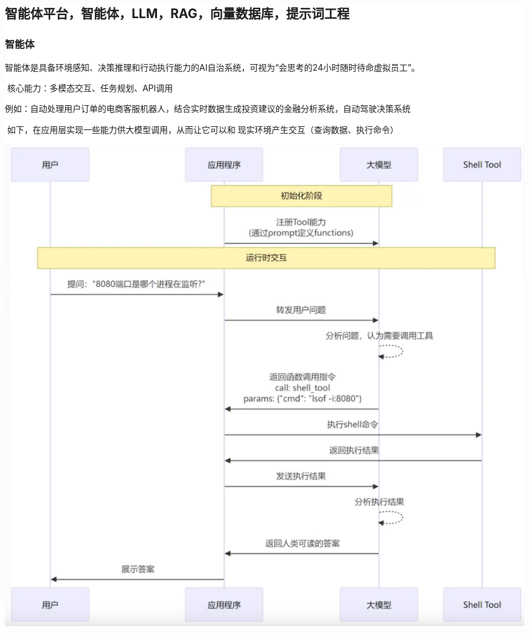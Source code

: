 ## 智能体平台，智能体，LLM，RAG，向量数据库，提示词工程

### **智能体**

​	智能体是具备环境感知、决策推理和行动执行能力的AI自治系统，可视为“会思考的24小时随时待命虚拟员工”。

​	核心能力：多模态交互、任务规划、API调用

​	例如：自动处理用户订单的电商客服机器人，结合实时数据生成投资建议的金融分析系统，自动驾驶决策系统

​	如下，在应用层实现一些能力供大模型调用，从而让它可以和 现实环境产生交互（查询数据、执行命令）

![image-20250530143430490](./agent.png)
